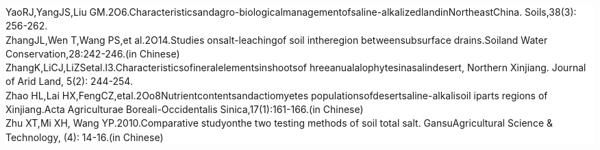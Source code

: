 YaoRJ,YangJS,Liu GM.2O6.Characteristicsandagro-biologicalmanagementofsaline-alkalizedlandinNortheastChina. Soils,38(3): 256-262.   
ZhangJL,Wen T,Wang PS,et al.2O14.Studies onsalt-leachingof soil intheregion betweensubsurface drains.Soiland Water Conservation,28:242-246.(in Chinese)   
ZhangK,LiCJ,LiZSetal.l3.Characteristicsofineralelementsinshootsof hreeanualalophytesinasalindesert, Northern Xinjiang. Journal of Arid Land, 5(2): 244-254.   
Zhao HL,Lai HX,FengCZ,etal.2Oo8Nutrientcontentsandactiomyetes populationsofdesertsaline-alkalisoil iparts regions of Xinjiang.Acta Agriculturae Boreali-Occidentalis Sinica,17(1):161-166.(in Chinese)   
Zhu XT,Mi XH, Wang YP.2010.Comparative studyonthe two testing methods of soil total salt. GansuAgricultural Science & Technology, (4): 14-16.(in Chinese)